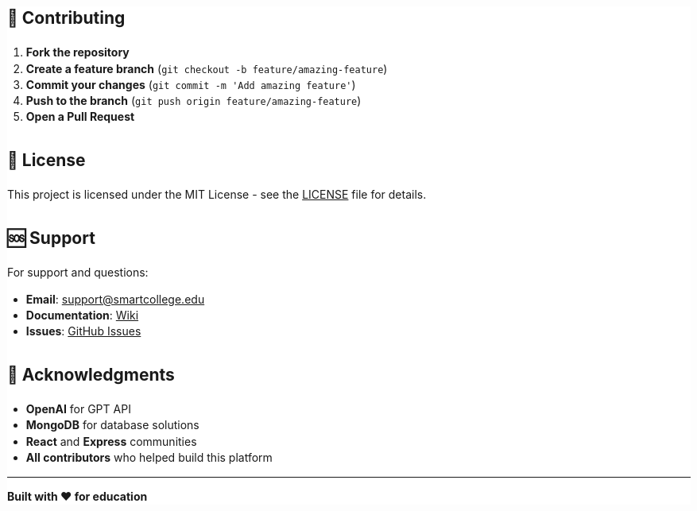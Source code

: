 ## 🤝 Contributing

1. **Fork the repository**
2. **Create a feature branch** (`git checkout -b feature/amazing-feature`)
3. **Commit your changes** (`git commit -m 'Add amazing feature'`)
4. **Push to the branch** (`git push origin feature/amazing-feature`)
5. **Open a Pull Request**

## 📝 License

This project is licensed under the MIT License - see the [LICENSE](LICENSE) file for details.

## 🆘 Support

For support and questions:
- **Email**: support@smartcollege.edu
- **Documentation**: [Wiki](https://github.com/your-repo/wiki)
- **Issues**: [GitHub Issues](https://github.com/your-repo/issues)

## 🙏 Acknowledgments

- **OpenAI** for GPT API
- **MongoDB** for database solutions
- **React** and **Express** communities
- **All contributors** who helped build this platform

---

**Built with ❤️ for education**